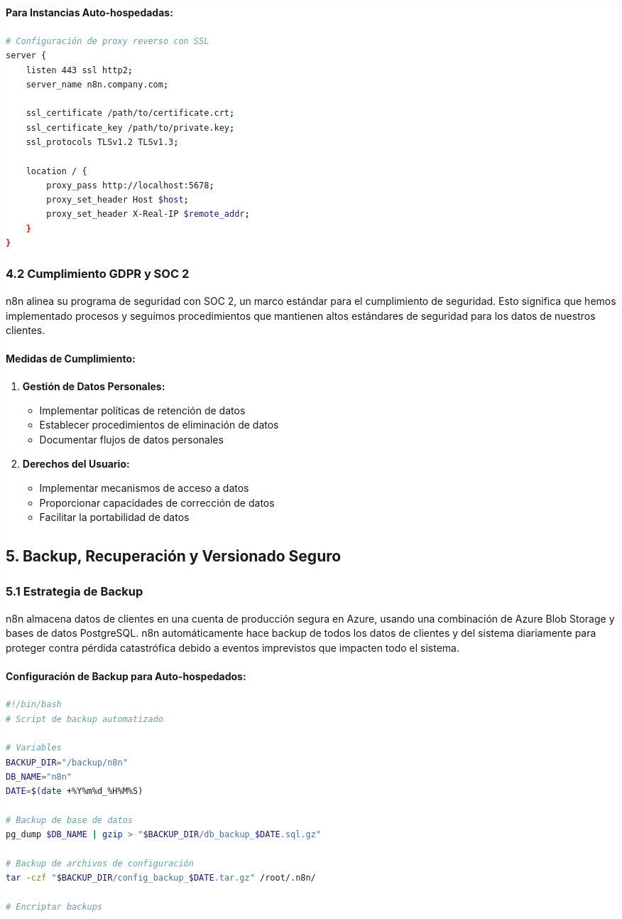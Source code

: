 #### **Para Instancias Auto-hospedadas:**

```bash
# Configuración de proxy reverso con SSL
server {
    listen 443 ssl http2;
    server_name n8n.company.com;
    
    ssl_certificate /path/to/certificate.crt;
    ssl_certificate_key /path/to/private.key;
    ssl_protocols TLSv1.2 TLSv1.3;
    
    location / {
        proxy_pass http://localhost:5678;
        proxy_set_header Host $host;
        proxy_set_header X-Real-IP $remote_addr;
    }
}
```

### 4.2 Cumplimiento GDPR y SOC 2

n8n alinea su programa de seguridad con SOC 2, un marco estándar para el cumplimiento de seguridad. Esto significa que hemos implementado procesos y seguimos procedimientos que mantienen altos estándares de seguridad para los datos de nuestros clientes.

#### **Medidas de Cumplimiento:**

1. **Gestión de Datos Personales:**
   - Implementar políticas de retención de datos
   - Establecer procedimientos de eliminación de datos
   - Documentar flujos de datos personales

2. **Derechos del Usuario:**
   - Implementar mecanismos de acceso a datos
   - Proporcionar capacidades de corrección de datos
   - Facilitar la portabilidad de datos

## 5. Backup, Recuperación y Versionado Seguro

### 5.1 Estrategia de Backup

n8n almacena datos de clientes en una cuenta de producción segura en Azure, usando una combinación de Azure Blob Storage y bases de datos PostgreSQL. n8n automáticamente hace backup de todos los datos de clientes y del sistema diariamente para proteger contra pérdida catastrófica debido a eventos imprevistos que impacten todo el sistema.

#### **Configuración de Backup para Auto-hospedados:**

```bash
#!/bin/bash
# Script de backup automatizado

# Variables
BACKUP_DIR="/backup/n8n"
DB_NAME="n8n"
DATE=$(date +%Y%m%d_%H%M%S)

# Backup de base de datos
pg_dump $DB_NAME | gzip > "$BACKUP_DIR/db_backup_$DATE.sql.gz"

# Backup de archivos de configuración
tar -czf "$BACKUP_DIR/config_backup_$DATE.tar.gz" /root/.n8n/

# Encriptar backups
```